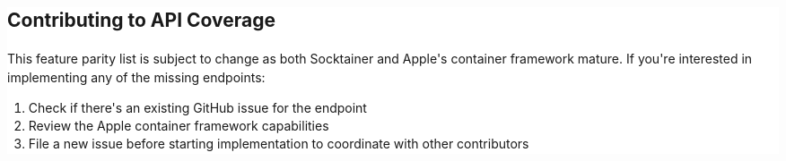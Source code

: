 ## Contributing to API Coverage

This feature parity list is subject to change as both Socktainer and Apple's container framework mature. If you're interested in implementing any of the missing endpoints:

1. Check if there's an existing GitHub issue for the endpoint
2. Review the Apple container framework capabilities
3. File a new issue before starting implementation to coordinate with other contributors
